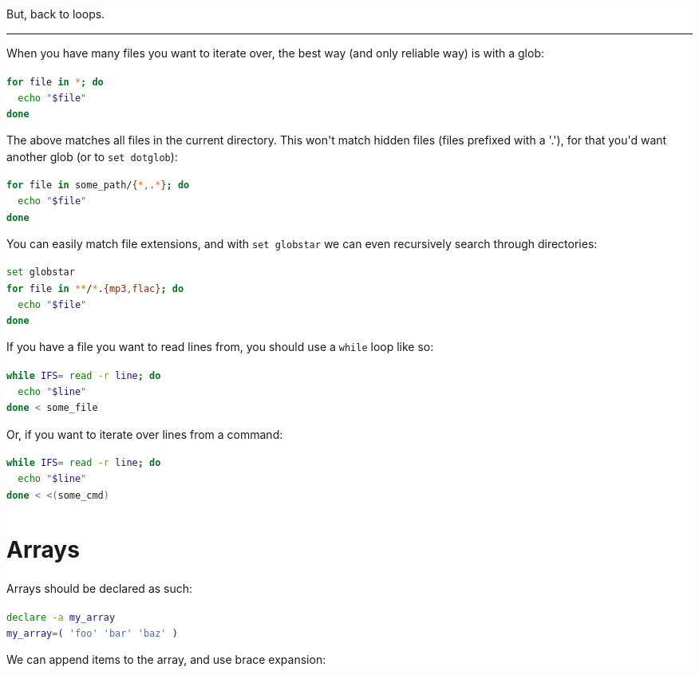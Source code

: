 But, back to loops.

---

When you have many files you want to iterate over, the best way (and only reliable way) is with a glob:

``` bash
for file in *; do
  echo "$file"
done
```

The above matches all files in the current directory. This won't match hidden files (files prefixed with a '.'), for that you'd want another glob (or to `set dotglob`):

``` bash
for file in some_path/{*,.*}; do
  echo "$file"
done
```

You can easily match file extensions, and with `set globstar` we can even recursively search through directories:

``` bash
set globstar
for file in **/*.{mp3,flac}; do
  echo "$file"
done
```

If you have a file you want to read lines from, you should use a `while` loop like so:

``` bash
while IFS= read -r line; do
  echo "$line"
done < some_file
```

Or, if you want to iterate over lines from a command:

``` bash
while IFS= read -r line; do
  echo "$line"
done < <(some_cmd)
```

# Arrays

Arrays should be declared as such:

``` bash
declare -a my_array
my_array=( 'foo' 'bar' 'baz' )
```

We can append items to the array, and use brace expansion:
